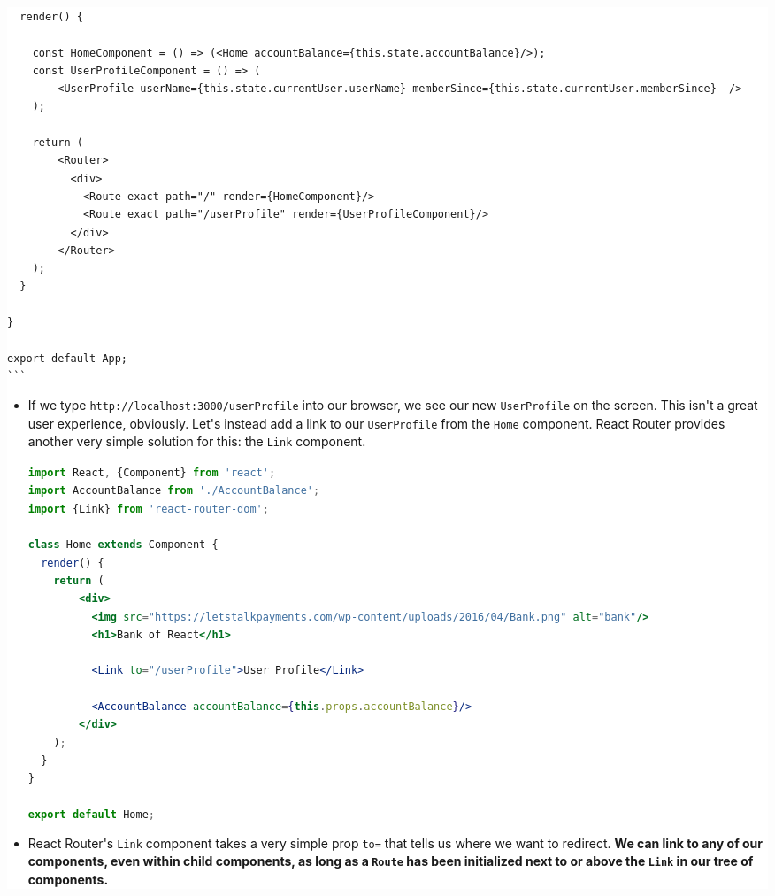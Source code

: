       render() {
    
        const HomeComponent = () => (<Home accountBalance={this.state.accountBalance}/>);
        const UserProfileComponent = () => (
            <UserProfile userName={this.state.currentUser.userName} memberSince={this.state.currentUser.memberSince}  />
        );
    
        return (
            <Router>
              <div>
                <Route exact path="/" render={HomeComponent}/>
                <Route exact path="/userProfile" render={UserProfileComponent}/>
              </div>
            </Router>
        );
      }
    
    }
    
    export default App;
    ```

* If we type `http://localhost:3000/userProfile` into our browser, we see our new `UserProfile` on the screen.
This isn't a great user experience, obviously. Let's instead add a link to our `UserProfile` from the `Home` 
component. React Router provides another very simple solution for this: the `Link` component.

    ```jsx harmony
    import React, {Component} from 'react';
    import AccountBalance from './AccountBalance';
    import {Link} from 'react-router-dom';
    
    class Home extends Component {
      render() {
        return (
            <div>
              <img src="https://letstalkpayments.com/wp-content/uploads/2016/04/Bank.png" alt="bank"/>
              <h1>Bank of React</h1>
    
              <Link to="/userProfile">User Profile</Link>
    
              <AccountBalance accountBalance={this.props.accountBalance}/>
            </div>
        );
      }
    }
    
    export default Home;
    ```

* React Router's `Link` component takes a very simple prop `to=` that tells us where we want to redirect. **We can 
link to any of our components, even within child components, as long as a `Route` has been initialized next to 
or above the `Link` in our tree of components.**
